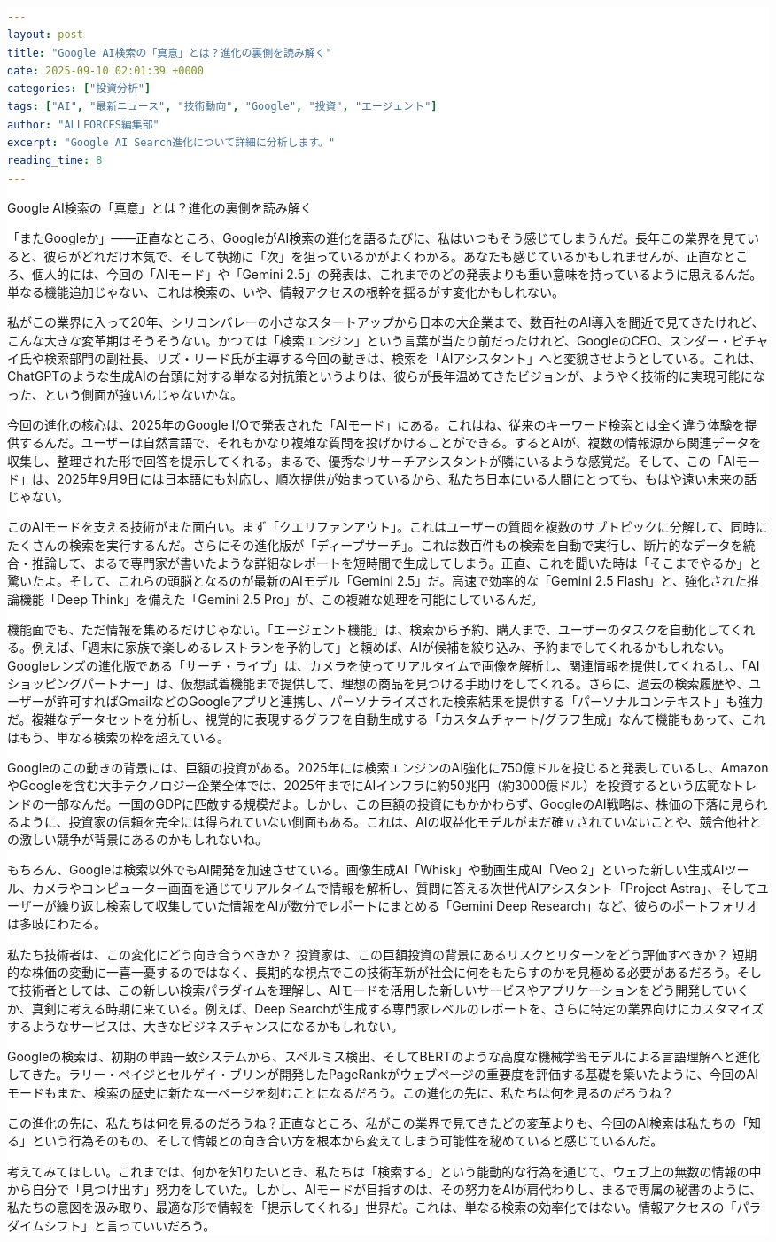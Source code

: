 ```yaml
---
layout: post
title: "Google AI検索の「真意」とは？進化の裏側を読み解く"
date: 2025-09-10 02:01:39 +0000
categories: ["投資分析"]
tags: ["AI", "最新ニュース", "技術動向", "Google", "投資", "エージェント"]
author: "ALLFORCES編集部"
excerpt: "Google AI Search進化について詳細に分析します。"
reading_time: 8
---
```


Google AI検索の「真意」とは？進化の裏側を読み解く

「またGoogleか」――正直なところ、GoogleがAI検索の進化を語るたびに、私はいつもそう感じてしまうんだ。長年この業界を見ていると、彼らがどれだけ本気で、そして執拗に「次」を狙っているかがよくわかる。あなたも感じているかもしれませんが、正直なところ、個人的には、今回の「AIモード」や「Gemini 2.5」の発表は、これまでのどの発表よりも重い意味を持っているように思えるんだ。単なる機能追加じゃない、これは検索の、いや、情報アクセスの根幹を揺るがす変化かもしれない。

私がこの業界に入って20年、シリコンバレーの小さなスタートアップから日本の大企業まで、数百社のAI導入を間近で見てきたけれど、こんな大きな変革期はそうそうない。かつては「検索エンジン」という言葉が当たり前だったけれど、GoogleのCEO、スンダー・ピチャイ氏や検索部門の副社長、リズ・リード氏が主導する今回の動きは、検索を「AIアシスタント」へと変貌させようとしている。これは、ChatGPTのような生成AIの台頭に対する単なる対抗策というよりは、彼らが長年温めてきたビジョンが、ようやく技術的に実現可能になった、という側面が強いんじゃないかな。

今回の進化の核心は、2025年のGoogle I/Oで発表された「AIモード」にある。これはね、従来のキーワード検索とは全く違う体験を提供するんだ。ユーザーは自然言語で、それもかなり複雑な質問を投げかけることができる。するとAIが、複数の情報源から関連データを収集し、整理された形で回答を提示してくれる。まるで、優秀なリサーチアシスタントが隣にいるような感覚だ。そして、この「AIモード」は、2025年9月9日には日本語にも対応し、順次提供が始まっているから、私たち日本にいる人間にとっても、もはや遠い未来の話じゃない。

このAIモードを支える技術がまた面白い。まず「クエリファンアウト」。これはユーザーの質問を複数のサブトピックに分解して、同時にたくさんの検索を実行するんだ。さらにその進化版が「ディープサーチ」。これは数百件もの検索を自動で実行し、断片的なデータを統合・推論して、まるで専門家が書いたような詳細なレポートを短時間で生成してしまう。正直、これを聞いた時は「そこまでやるか」と驚いたよ。そして、これらの頭脳となるのが最新のAIモデル「Gemini 2.5」だ。高速で効率的な「Gemini 2.5 Flash」と、強化された推論機能「Deep Think」を備えた「Gemini 2.5 Pro」が、この複雑な処理を可能にしているんだ。

機能面でも、ただ情報を集めるだけじゃない。「エージェント機能」は、検索から予約、購入まで、ユーザーのタスクを自動化してくれる。例えば、「週末に家族で楽しめるレストランを予約して」と頼めば、AIが候補を絞り込み、予約までしてくれるかもしれない。Googleレンズの進化版である「サーチ・ライブ」は、カメラを使ってリアルタイムで画像を解析し、関連情報を提供してくれるし、「AIショッピングパートナー」は、仮想試着機能まで提供して、理想の商品を見つける手助けをしてくれる。さらに、過去の検索履歴や、ユーザーが許可すればGmailなどのGoogleアプリと連携し、パーソナライズされた検索結果を提供する「パーソナルコンテキスト」も強力だ。複雑なデータセットを分析し、視覚的に表現するグラフを自動生成する「カスタムチャート/グラフ生成」なんて機能もあって、これはもう、単なる検索の枠を超えている。

Googleのこの動きの背景には、巨額の投資がある。2025年には検索エンジンのAI強化に750億ドルを投じると発表しているし、AmazonやGoogleを含む大手テクノロジー企業全体では、2025年までにAIインフラに約50兆円（約3000億ドル）を投資するという広範なトレンドの一部なんだ。一国のGDPに匹敵する規模だよ。しかし、この巨額の投資にもかかわらず、GoogleのAI戦略は、株価の下落に見られるように、投資家の信頼を完全には得られていない側面もある。これは、AIの収益化モデルがまだ確立されていないことや、競合他社との激しい競争が背景にあるのかもしれないね。

もちろん、Googleは検索以外でもAI開発を加速させている。画像生成AI「Whisk」や動画生成AI「Veo 2」といった新しい生成AIツール、カメラやコンピューター画面を通じてリアルタイムで情報を解析し、質問に答える次世代AIアシスタント「Project Astra」、そしてユーザーが繰り返し検索して収集していた情報をAIが数分でレポートにまとめる「Gemini Deep Research」など、彼らのポートフォリオは多岐にわたる。

私たち技術者は、この変化にどう向き合うべきか？ 投資家は、この巨額投資の背景にあるリスクとリターンをどう評価すべきか？ 短期的な株価の変動に一喜一憂するのではなく、長期的な視点でこの技術革新が社会に何をもたらすのかを見極める必要があるだろう。そして技術者としては、この新しい検索パラダイムを理解し、AIモードを活用した新しいサービスやアプリケーションをどう開発していくか、真剣に考える時期に来ている。例えば、Deep Searchが生成する専門家レベルのレポートを、さらに特定の業界向けにカスタマイズするようなサービスは、大きなビジネスチャンスになるかもしれない。

Googleの検索は、初期の単語一致システムから、スペルミス検出、そしてBERTのような高度な機械学習モデルによる言語理解へと進化してきた。ラリー・ペイジとセルゲイ・ブリンが開発したPageRankがウェブページの重要度を評価する基礎を築いたように、今回のAIモードもまた、検索の歴史に新たな一ページを刻むことになるだろう。この進化の先に、私たちは何を見るのだろうね？

この進化の先に、私たちは何を見るのだろうね？正直なところ、私がこの業界で見てきたどの変革よりも、今回のAI検索は私たちの「知る」という行為そのもの、そして情報との向き合い方を根本から変えてしまう可能性を秘めていると感じているんだ。

考えてみてほしい。これまでは、何かを知りたいとき、私たちは「検索する」という能動的な行為を通じて、ウェブ上の無数の情報の中から自分で「見つけ出す」努力をしていた。しかし、AIモードが目指すのは、その努力をAIが肩代わりし、まるで専属の秘書のように、私たちの意図を汲み取り、最適な形で情報を「提示してくれる」世界だ。これは、単なる検索の効率化ではない。情報アクセスの「パラダイムシフト」と言っていいだろう。
